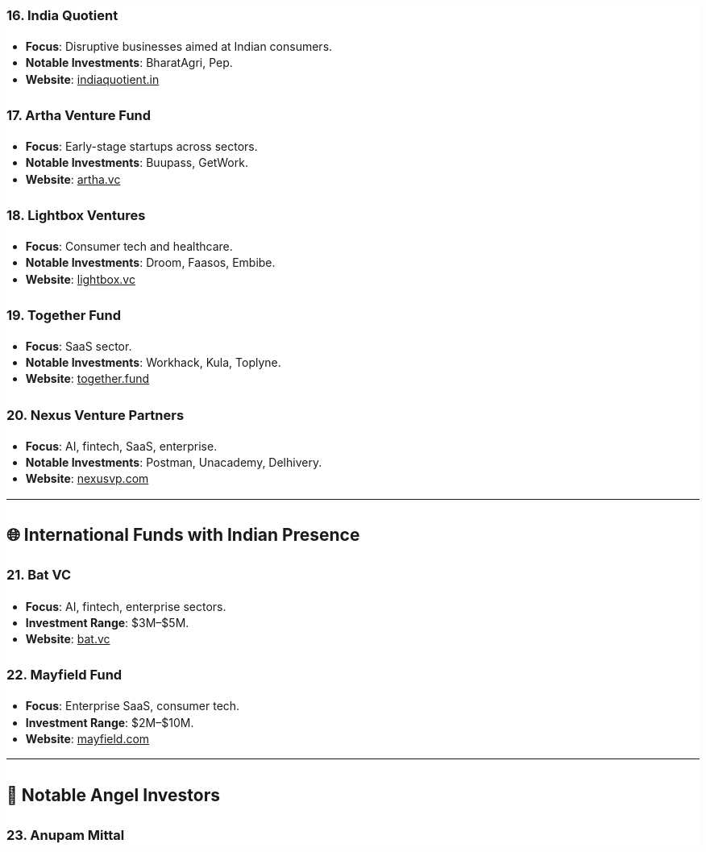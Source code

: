 ### 16. **India Quotient**

* **Focus**: Disruptive businesses aimed at Indian consumers.
* **Notable Investments**: BharatAgri, Pep.
* **Website**: [indiaquotient.in](https://www.indiaquotient.in)

### 17. **Artha Venture Fund**

* **Focus**: Early-stage startups across sectors.
* **Notable Investments**: Buupass, GetWork.
* **Website**: [artha.vc](https://www.artha.vc)

### 18. **Lightbox Ventures**

* **Focus**: Consumer tech and healthcare.
* **Notable Investments**: Droom, Faasos, Embibe.
* **Website**: [lightbox.vc](https://www.lightbox.vc)

### 19. **Together Fund**

* **Focus**: SaaS sector.
* **Notable Investments**: Workhack, Kula, Toplyne.
* **Website**: [together.fund](https://www.together.fund)

### 20. **Nexus Venture Partners**

* **Focus**: AI, fintech, SaaS, enterprise.
* **Notable Investments**: Postman, Unacademy, Delhivery.
* **Website**: [nexusvp.com](https://www.nexusvp.com)

---

## 🌐 International Funds with Indian Presence

### 21. **Bat VC**

* **Focus**: AI, fintech, enterprise sectors.
* **Investment Range**: \$3M–\$5M.
* **Website**: [bat.vc](https://www.bat.vc)

### 22. **Mayfield Fund**

* **Focus**: Enterprise SaaS, consumer tech.
* **Investment Range**: \$2M–\$10M.
* **Website**: [mayfield.com](https://www.mayfield.com)

---

## 👥 Notable Angel Investors

### 23. **Anupam Mittal**
